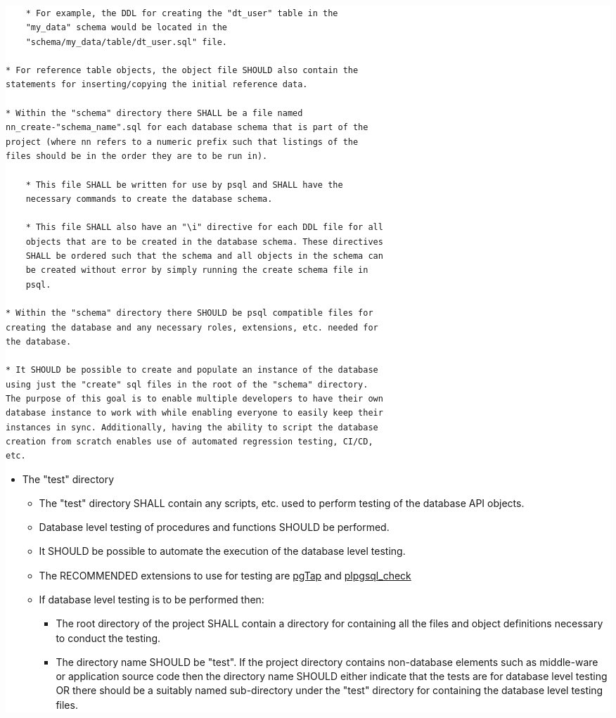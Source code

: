         * For example, the DDL for creating the "dt_user" table in the
        "my_data" schema would be located in the
        "schema/my_data/table/dt_user.sql" file.

    * For reference table objects, the object file SHOULD also contain the
    statements for inserting/copying the initial reference data.

    * Within the "schema" directory there SHALL be a file named
    nn_create-"schema_name".sql for each database schema that is part of the
    project (where nn refers to a numeric prefix such that listings of the
    files should be in the order they are to be run in).

        * This file SHALL be written for use by psql and SHALL have the
        necessary commands to create the database schema.

        * This file SHALL also have an "\i" directive for each DDL file for all
        objects that are to be created in the database schema. These directives
        SHALL be ordered such that the schema and all objects in the schema can
        be created without error by simply running the create schema file in
        psql.

    * Within the "schema" directory there SHOULD be psql compatible files for
    creating the database and any necessary roles, extensions, etc. needed for
    the database.

    * It SHOULD be possible to create and populate an instance of the database
    using just the "create" sql files in the root of the "schema" directory.
    The purpose of this goal is to enable multiple developers to have their own
    database instance to work with while enabling everyone to easily keep their
    instances in sync. Additionally, having the ability to script the database
    creation from scratch enables use of automated regression testing, CI/CD,
    etc.

* The "test" directory

    * The "test" directory SHALL contain any scripts, etc. used to perform
    testing of the database API objects.

    * Database level testing of procedures and functions SHOULD be performed.

    * It SHOULD be possible to automate the execution of the database level
    testing.

    * The RECOMMENDED extensions to use for testing are [pgTap](https://pgtap.org/) and [plpgsql_check](https://pgxn.org/dist/plpgsql_check/)

    * If database level testing is to be performed then:

        * The root directory of the project SHALL contain a directory for
        containing all the files and object definitions necessary to conduct the
        testing.

        * The directory name SHOULD be "test". If the project directory
        contains non-database elements such as middle-ware or application source
        code then the directory name SHOULD either indicate that the tests are
        for database level testing OR there should be a suitably named
        sub-directory under the "test" directory for containing the database
        level testing files.
